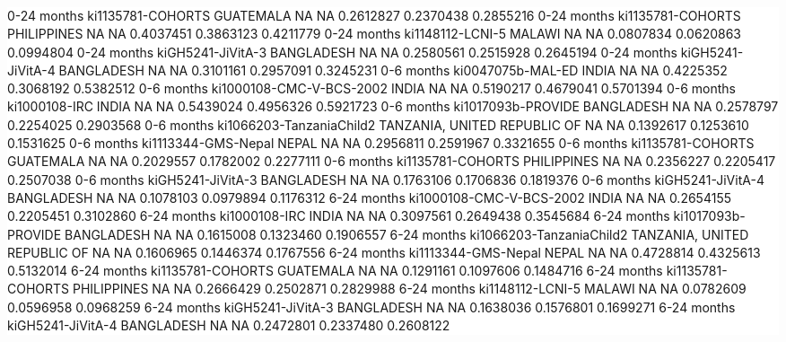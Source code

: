 0-24 months   ki1135781-COHORTS          GUATEMALA                      NA                   NA                0.2612827   0.2370438   0.2855216
0-24 months   ki1135781-COHORTS          PHILIPPINES                    NA                   NA                0.4037451   0.3863123   0.4211779
0-24 months   ki1148112-LCNI-5           MALAWI                         NA                   NA                0.0807834   0.0620863   0.0994804
0-24 months   kiGH5241-JiVitA-3          BANGLADESH                     NA                   NA                0.2580561   0.2515928   0.2645194
0-24 months   kiGH5241-JiVitA-4          BANGLADESH                     NA                   NA                0.3101161   0.2957091   0.3245231
0-6 months    ki0047075b-MAL-ED          INDIA                          NA                   NA                0.4225352   0.3068192   0.5382512
0-6 months    ki1000108-CMC-V-BCS-2002   INDIA                          NA                   NA                0.5190217   0.4679041   0.5701394
0-6 months    ki1000108-IRC              INDIA                          NA                   NA                0.5439024   0.4956326   0.5921723
0-6 months    ki1017093b-PROVIDE         BANGLADESH                     NA                   NA                0.2578797   0.2254025   0.2903568
0-6 months    ki1066203-TanzaniaChild2   TANZANIA, UNITED REPUBLIC OF   NA                   NA                0.1392617   0.1253610   0.1531625
0-6 months    ki1113344-GMS-Nepal        NEPAL                          NA                   NA                0.2956811   0.2591967   0.3321655
0-6 months    ki1135781-COHORTS          GUATEMALA                      NA                   NA                0.2029557   0.1782002   0.2277111
0-6 months    ki1135781-COHORTS          PHILIPPINES                    NA                   NA                0.2356227   0.2205417   0.2507038
0-6 months    kiGH5241-JiVitA-3          BANGLADESH                     NA                   NA                0.1763106   0.1706836   0.1819376
0-6 months    kiGH5241-JiVitA-4          BANGLADESH                     NA                   NA                0.1078103   0.0979894   0.1176312
6-24 months   ki1000108-CMC-V-BCS-2002   INDIA                          NA                   NA                0.2654155   0.2205451   0.3102860
6-24 months   ki1000108-IRC              INDIA                          NA                   NA                0.3097561   0.2649438   0.3545684
6-24 months   ki1017093b-PROVIDE         BANGLADESH                     NA                   NA                0.1615008   0.1323460   0.1906557
6-24 months   ki1066203-TanzaniaChild2   TANZANIA, UNITED REPUBLIC OF   NA                   NA                0.1606965   0.1446374   0.1767556
6-24 months   ki1113344-GMS-Nepal        NEPAL                          NA                   NA                0.4728814   0.4325613   0.5132014
6-24 months   ki1135781-COHORTS          GUATEMALA                      NA                   NA                0.1291161   0.1097606   0.1484716
6-24 months   ki1135781-COHORTS          PHILIPPINES                    NA                   NA                0.2666429   0.2502871   0.2829988
6-24 months   ki1148112-LCNI-5           MALAWI                         NA                   NA                0.0782609   0.0596958   0.0968259
6-24 months   kiGH5241-JiVitA-3          BANGLADESH                     NA                   NA                0.1638036   0.1576801   0.1699271
6-24 months   kiGH5241-JiVitA-4          BANGLADESH                     NA                   NA                0.2472801   0.2337480   0.2608122
